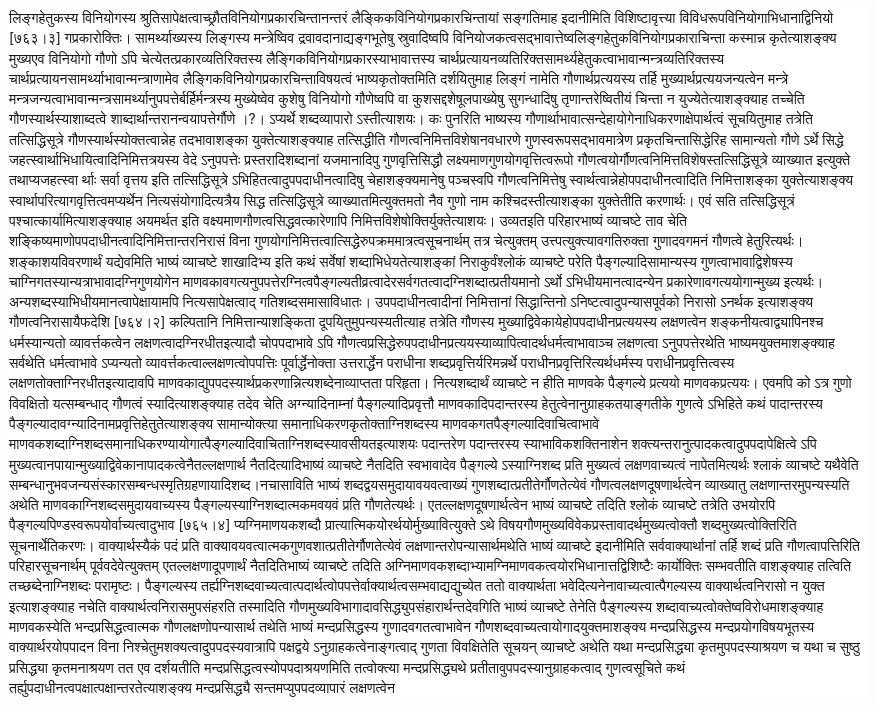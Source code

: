 लिङ्गहेतुकस्य विनियोगस्य श्रुतिसापेक्षत्वाच्छ्रौतविनियोगप्रकारचिन्तानन्तरं लैङ्किकविनियोगप्रकारचिन्तायां सङ्गतिमाह  इदानीमिति विशिष्टावृत्त्या विविधरूपविनियोगाभिधानाद्विनियो \[७६३।३\] गप्रकारोक्तिः। सामर्थ्याख्यस्य लिङ्गस्य मन्त्रेष्विव द्रवावदानाद्यङ्गभूतेषु स्रुवादिष्वपि विनियोजकत्वसद्भावात्तेष्वलिङ्गहेतुकविनियोगप्रकाराचिन्ता कस्मान्न कृतेत्याशङ्क्य मुख्यएव विनियोगो गौणो ऽपि चेत्येतत्प्रकारव्यतिरिक्तस्य लैङ्गिकविनियोगप्रकारस्याभावात्तस्य चार्थप्रत्यायनव्यतिरिक्तसामर्थ्यहेतुकत्वाभावान्मन्त्रव्यतिरिक्तस्य चार्थप्रत्यायनसामर्थ्याभावान्मन्त्राणामेव लैङ्गिकविनियोगप्रकारचिन्ताविषयत्वं भाष्यकृतोक्तमिति दर्शयितुमाह लिङ्गं नामेति गौणार्थप्रत्ययस्य तर्हि मुख्यार्थप्रत्ययजन्यत्वेन मन्त्रे मन्त्रजन्यत्वाभावान्मन्त्रसामर्थ्यानुपपत्तेर्बर्हिर्मन्त्रस्य मुख्येष्वेव कुशेषु विनियोगो गौणेष्वपि वा कुशसद्दशेषूलपाख्येषु सुगन्धादिषु तृणान्तरेष्वितीयं चिन्ता न युज्येतेत्याशङ्क्याह तच्चेति गौणस्यार्थस्याशाब्दत्वे शाब्दार्थान्तरानन्वयापत्तेर्गौणे ।?। ऽप्यर्थे शब्दव्यापारो ऽस्तीत्याशयः। कः पुनरिति भाष्यस्य गौणार्थाभावात्सन्देहायोगेनाधिकरणाक्षेपार्थत्वं सूचयितुमाह तत्रेति तत्सिद्धिसूत्रे गौणस्यार्थस्योक्तत्वान्नेह तदभावाशङ्का युक्तेत्याशङ्क्याह तत्सिद्धीति गौणत्वनिमित्तविशेषानवधारणे गुणस्वरूपसद्भावमात्रेण प्रकृतचिन्तासिद्धेरिह सामान्यतो गौणे ऽर्थे सिद्धे जहत्स्वार्थाभिधायित्वादिनिमित्तत्रयस्य वेदे ऽनुपपत्तेः प्रस्तरादिशब्दानां यजमानादिपु गुणवृत्तिसिद्धौ लक्ष्यमाणगुणयोगवृत्तित्वरूपो गौणत्वयोर्गौणत्वनिमित्तविशेषस्तत्सिद्धिसूत्रे व्याख्यात इत्युक्ते तथाप्यजहत्स्वा र्थाः सर्वा वृत्तय इति तत्सिद्धिसूत्रे ऽभिहितत्वादुपपदाधीनत्वादिषु चेहाशङ्क्यमानेषु पञ्चस्वपि गौणत्वनिमित्तेषु स्वार्थत्वान्नेहोपपदाधीनत्वादिति निमित्ताशङ्का युक्तेत्याशङ्क्य स्वार्थापरित्यागवृत्तित्वमप्यर्थेन नित्यसंयोगादित्यत्रैय सिद्ध तत्सिद्धिसूत्रे व्याख्यातमित्युक्तमतो नैव गुणो नाम कश्चिदस्तीत्याशङ्का युक्तेतीति करणार्थः। एवं सति तत्सिद्धिसूत्रं पश्चात्कार्यामित्याशङ्क्याह अयमर्थत इति वक्ष्यमाणगौणत्वसिद्धवत्कारेणापि निमित्तविशेषोक्तिर्युक्तेत्याशयः। उव्यतइति परिहारभाष्यं व्याचष्टे ताव चेति शङ्किष्यमाणोपपदाधीनत्वादिनिमित्तान्तरनिरासं विना गुणयोगनिमित्तत्वात्सिद्धेरुपक्रममात्रत्वसूचनार्थम् तत्र चेत्युक्तम् उत्त्पत्युक्त्यावगतिरुक्ता गुणादवगमनं गौणत्वे हेतुरित्यर्थः। शङ्काशयविवरणार्थं यद्येवमिति भाष्यं व्याचष्टे शाखादिभ्य इति कथं सर्वेषां शब्दाभिधेयतेत्याशङ्कां निराकुर्वंश्लोकं व्याचष्टे परेति पैङ्गल्यादिसामान्यस्य गुणत्वाभावाद्विशेषस्य चाग्निगतस्यान्यत्राभावादग्निगुणयोगेन माणवकावगत्यनुपपत्तेरग्नित्वपैङ्गल्यतीव्रत्वादेरसर्वगतत्वादग्निशब्दात्प्रतीयमानो ऽर्थो ऽभिधीयमानत्वादन्येन प्रकारेणावगत्ययोगान्मुख्य इत्यर्थः। अन्यशब्दस्याभिधीयमानत्वापेक्षायामपि नित्यसापेक्षत्वाद् गतिशब्दसमासाविधातः। उपपदाधीनत्वादीनां निमित्तानां सिद्धान्तिनो ऽनिष्टत्वादुपन्यासपूर्वको निरासो ऽनर्थक इत्याशङ्क्य गौणत्वनिरासायैफदेशि \[७६४।२\] कल्पितानि निमित्तान्याशङ्किता दूपयितुमुपन्यस्यतीत्याह तत्रेति गौणस्य मुख्याद्विवेकायेहोपपदाधीनप्रत्ययस्य लक्षणत्वेन शङ्कनीयत्वाद्व्यापिनश्च धर्मस्यान्यतो व्यावर्त्तकत्वेन लक्षणत्वादग्निरधीतइत्यादौ चोपपदाभावे ऽपि गौणत्वप्रसिद्धेरुपपदाधीनप्रत्ययस्याव्यापित्वादर्थधर्मत्वाभावाञ्च लक्षणत्वा ऽनुपपत्तेरथेति भाष्यमयुक्तमाशङ्क्याह सर्वथेति धर्मत्वाभावे ऽप्यन्यतो व्यावर्त्तकत्वाल्लक्षणत्वोपपत्तिः पूर्वार्द्धेनोक्ता उत्तरार्द्धेन पराधीना शब्दप्रवृत्तिर्यरिमन्नर्थे पराधीनप्रवृत्तिरित्यर्थधर्मस्य पराधीनप्रवृत्तित्वस्य लक्षणतोक्ताग्निरधीतइत्यादावपि माणवकाद्युपपदस्यार्थप्रकरणान्नित्यशब्देनाव्याप्तता परिहृता। नित्यशब्दार्थं व्याचष्टे न हीति माणवके पैङ्गल्ये प्रत्ययो माणवकप्रत्ययः। एवमपि को ऽत्र गुणो विवक्षितो यत्सम्बन्धाद् गौणत्वं स्यादित्याशङ्क्याह तदेव चेति अग्न्यादिनाम्नां पैङ्गल्यादिप्रवृत्तौ माणवकादिपदान्तरस्य हेतुत्वेनानुग्राहकतयाङ्गतीके गुणत्वे ऽभिहिते कथं पादान्तरस्य पैङ्गल्यादावग्न्यादिनामप्रवृत्तिहेतुतेत्याशङ्क्य सामान्योक्त्या समानाधिकरणकृतोक्ताग्निशब्दस्य माणवकगतपैङ्गल्यादिवाचित्वाभावे माणवकशब्दाग्निशब्दसमानाधिकरण्यायोगात्पैङ्गल्यादिवाचिताग्निशब्दस्यावसीयतइत्याशयः पदान्तरेण पदान्तरस्य स्याभाविकशक्तिनाशेन शक्त्यन्तरानुत्पादकत्वादुपपदापेक्षित्वे ऽपि मुख्यत्वानपायान्मुख्याद्विवेकानापादकत्वेनैतल्लक्षणार्थ नैतदित्यादिभाष्यं व्याचष्टे नैतदिति स्वभावादेव पैङ्गल्ये ऽस्याग्निशब्द प्रति मुख्यत्वं लक्षणवाच्यत्वं नापेतमित्यर्थः श्लाकं व्याचष्टे यथैवेति सम्बन्धानुभवजन्यसंस्कारसम्बन्धस्मृतिग्रहणायादिशब्द।नचासाविति भाष्यं शब्दद्वयसमुदायावयवत्वाख्यं गुणशब्दात्प्रतीतेर्गौणतेत्येवं गौणत्वलक्षणदूषणार्थत्वेन व्याख्यातु लक्षणान्तरमुपन्यस्यति अथेति माणवकाग्निशब्दसमुदायवाच्यस्य पैङ्गल्यस्याग्निशब्दात्मकमवयवं प्रति गौणतेत्यर्थः। एतल्लक्षणदूषणार्थत्वेन भाष्यं व्याचष्टे तदिति श्लोकं व्याचष्टे तत्रेति उभयोरपि पैङ्गल्यपिण्डस्वरूपयोर्वाच्यत्वादुभाव \[७६५।४\] प्यग्निमाणयकशब्दौ प्रात्यात्मिकयोरर्थयोर्मुख्यावित्युक्ते ऽथे विषयगौणमुख्यविवेकप्रस्तावादर्थमुख्यत्वोक्तौ शब्दमुख्यत्वोक्तिरिति सूचनार्थेतिकरणः। वाक्यार्थस्यैकं पदं प्रति वाक्यावयवत्वात्मकगुणवशात्प्रतीतेर्गौणतेत्येवं लक्षणान्तरोपन्यासार्थमथेति भाष्यं व्याचष्टे इदानीमिति सर्ववाक्यार्थानां तर्हि शब्दं प्रति गौणत्वापत्तिरिति परिहारसूचनार्थम् पूर्ववदेवेत्युक्तम् एतल्लक्षणादूपणार्थं नैतदितिभाष्यं व्याचष्टे तदिति अग्निमाणवकशब्दाभ्यामग्निमाणवकत्वयोरभिधानात्तद्विशिष्टैः कार्योक्तिः सम्भवतीति वाशङ्क्याह तत्विति तच्छब्देनाग्निशब्दः परामृष्टः। पैङ्गल्यस्य तर्ह्यग्निशब्दवाच्यत्वात्पदार्थत्वोपपत्तेर्वाक्यार्थत्वसम्भवाद्यद्युच्येत ततो वाक्यार्थता भवेदित्यनेनावाच्यत्वात्पैगल्यस्य वाक्यार्थत्वनिरासो न युक्त इत्याशङ्क्याह नचेति वाक्यार्थत्वनिरासमुपसंहरति तस्मादिति गौणमुख्यविभागादावसिद्ध्युपसंहारार्थन्तदेवगिति भाष्यं व्याचष्टे तेनेति पैङ्गल्यस्य शब्दावाच्यत्वोक्तेष्वविरोधमाशङ्क्याह माणवकस्येति भन्दप्रसिद्धत्वात्मक गौणलक्षणोपन्यासार्थ तथेति भाष्यं मन्दप्रसिद्धस्य गुणादवगतत्वाभावेन गौणशब्दवाच्यत्वायोगादयुक्तमाशङ्क्य मन्दप्रसिद्धस्य मन्दप्रयोगविषयभूतस्य वाक्यार्थरयोपपादन विना निश्चेतुमशक्यत्वादुपपदस्यवात्रापि पक्षद्वये ऽनुग्राहकत्वेनाङ्गत्वाद् गुणता विवक्षितेति सूचयन् व्याचष्टे अथेति यथा मन्दप्रसिद्ध्या कृतमुपपदस्याश्रयण च यथा च सुष्ठु प्रसिद्ध्या कृतमनाश्रयण तत एव दर्शयतीति मन्दप्रसिद्धत्वस्योपपदाश्रयणमिति तत्वोक्त्या मन्दप्रसिद्ध्यथे प्रतीतावुपपदस्यानुग्राहकत्वाद् गुणत्वसूचिते कथं तर्ह्युपदाधीनत्वपक्षात्पक्षान्तरतेत्याशङ्क्य मन्दप्रसिद्ध्यै सन्तमप्युपपदव्यापारं लक्षणत्वेन